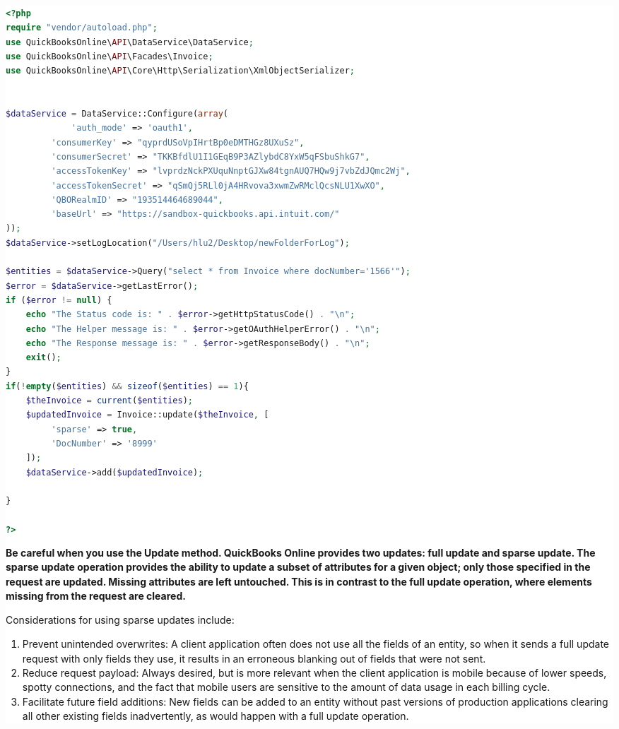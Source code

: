 ~~~php
<?php
require "vendor/autoload.php";
use QuickBooksOnline\API\DataService\DataService;
use QuickBooksOnline\API\Facades\Invoice;
use QuickBooksOnline\API\Core\Http\Serialization\XmlObjectSerializer;


$dataService = DataService::Configure(array(
	         'auth_mode' => 'oauth1',
		 'consumerKey' => "qyprdUSoVpIHrtBp0eDMTHGz8UXuSz",
		 'consumerSecret' => "TKKBfdlU1I1GEqB9P3AZlybdC8YxW5qFSbuShkG7",
		 'accessTokenKey' => "lvprdzNckPXUquNnptGJXw84tgnAUQ7HQw9j7vbZdJQmc2Wj",
		 'accessTokenSecret' => "qSmQj5RLl0jA4HRvova3xwmZwRMclQcsNLU1XwXO",
		 'QBORealmID' => "193514464689044",
		 'baseUrl' => "https://sandbox-quickbooks.api.intuit.com/"
));
$dataService->setLogLocation("/Users/hlu2/Desktop/newFolderForLog");

$entities = $dataService->Query("select * from Invoice where docNumber='1566'");
$error = $dataService->getLastError();
if ($error != null) {
    echo "The Status code is: " . $error->getHttpStatusCode() . "\n";
    echo "The Helper message is: " . $error->getOAuthHelperError() . "\n";
    echo "The Response message is: " . $error->getResponseBody() . "\n";
    exit();
}
if(!empty($entities) && sizeof($entities) == 1){
    $theInvoice = current($entities);
    $updatedInvoice = Invoice::update($theInvoice, [
         'sparse' => true,
         'DocNumber' => '8999'
    ]);
    $dataService->add($updatedInvoice);
    
}

?>
~~~

**Be careful when you use the Update method. QuickBooks Online provides two updates: full update and sparse update. The sparse update operation provides the ability to update a subset of attributes for a given object; only those specified in the request are updated. Missing attributes are left untouched. This is in contrast to the full update operation, where elements missing from the request are cleared.**

Considerations for using sparse updates include:
 1) Prevent unintended overwrites: A client application often does not use all the fields of an entity, so when it sends a full update request with only fields they use, it results in an erroneous blanking out of fields that were not sent.
 2) Reduce request payload: Always desired, but is more relevant when the client application is mobile because of lower speeds, spotty connections, and the fact that mobile users are sensitive to the amount of data usage in each billing cycle.
 3) Facilitate future field additions: New fields can be added to an entity without past versions of production applications clearing all other existing fields inadvertently, as would happen with a full update operation.
